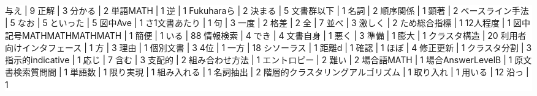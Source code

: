 与え | 9
正解 | 3
分かる | 2
単語MATH | 1
逆 | 1
Fukuharaら | 2
決まる | 5
文書群以下 | 1
名詞 | 2
順序関係 | 1
顕著 | 2
ベースライン手法 | 5
なお | 5
といった | 5
図中Ave | 1
さ1文書あたり | 1
句 | 3
一度 | 2
格差 | 2
全 | 7
並べ | 3
激しく | 2
ため総合指標 | 1
12人程度 | 1
図中記号MATHMATHMATHMATH | 1
簡便 | 1
いる | 88
情報検索 | 4
でき | 4
文書自身 | 1
悪く | 3
準備 | 1
膨大 | 1
クラスタ構造 | 20
利用者向けインタフェース | 1
方 | 3
理由 | 1
個別文書 | 3
4位 | 1
一方 | 18
シソーラス | 1
距離d | 1
確認 | 1
ほぼ | 4
修正更新 | 1
クラスタ分割 | 3
指示的indicative | 1
応じ | 7
含む | 3
支配的 | 2
組み合わせ方法 | 1
エントロピー | 2
難い | 2
場合語MATH | 1
場合AnswerLevelB | 1
原文書検索質問間 | 1
単語数 | 1
限り実現 | 1
組み入れる | 1
名詞抽出 | 2
階層的クラスタリングアルゴリズム | 1
取り入れ | 1
用いる | 12
沿っ | 1